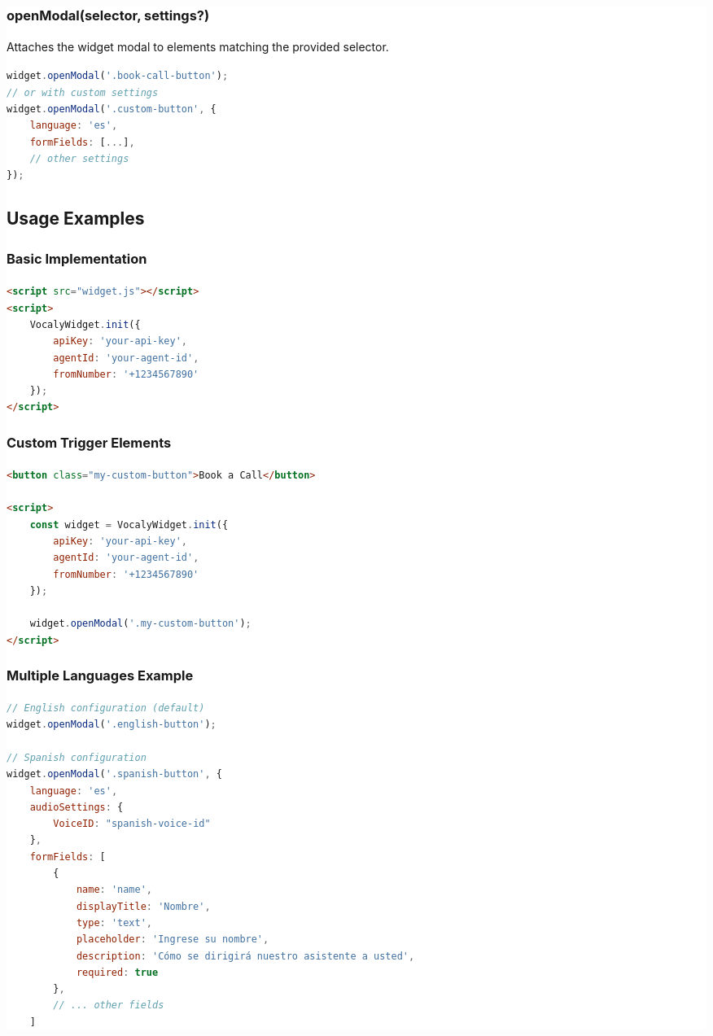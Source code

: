### openModal(selector, settings?)
Attaches the widget modal to elements matching the provided selector.
```javascript
widget.openModal('.book-call-button');
// or with custom settings
widget.openModal('.custom-button', {
    language: 'es',
    formFields: [...],
    // other settings
});
```

## Usage Examples

### Basic Implementation
```html
<script src="widget.js"></script>
<script>
    VocalyWidget.init({
        apiKey: 'your-api-key',
        agentId: 'your-agent-id',
        fromNumber: '+1234567890'
    });
</script>
```

### Custom Trigger Elements
```html
<button class="my-custom-button">Book a Call</button>

<script>
    const widget = VocalyWidget.init({
        apiKey: 'your-api-key',
        agentId: 'your-agent-id',
        fromNumber: '+1234567890'
    });

    widget.openModal('.my-custom-button');
</script>
```

### Multiple Languages Example
```javascript
// English configuration (default)
widget.openModal('.english-button');

// Spanish configuration
widget.openModal('.spanish-button', {
    language: 'es',
    audioSettings: {
        VoiceID: "spanish-voice-id"
    },
    formFields: [
        {
            name: 'name',
            displayTitle: 'Nombre',
            type: 'text',
            placeholder: 'Ingrese su nombre',
            description: 'Cómo se dirigirá nuestro asistente a usted',
            required: true
        },
        // ... other fields
    ]
```